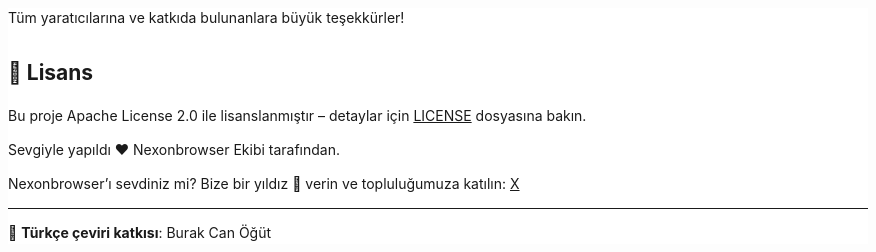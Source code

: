 Tüm yaratıcılarına ve katkıda bulunanlara büyük teşekkürler!

## 📄 Lisans

Bu proje Apache License 2.0 ile lisanslanmıştır – detaylar için [LICENSE](LICENSE) dosyasına bakın.

Sevgiyle yapıldı ❤️ Nexonbrowser Ekibi tarafından.

Nexonbrowser’ı sevdiniz mi? Bize bir yıldız 🌟 verin ve topluluğumuza katılın: [X](https://x.com/Nexonbrowser_ai)

---

📘 **Türkçe çeviri katkısı**: Burak Can Öğüt

